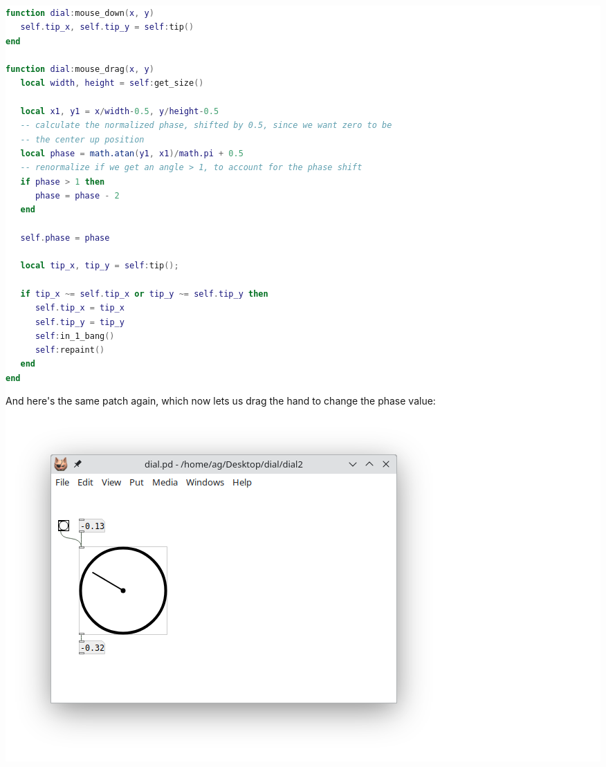 ~~~lua
function dial:mouse_down(x, y)
   self.tip_x, self.tip_y = self:tip()
end

function dial:mouse_drag(x, y)
   local width, height = self:get_size()

   local x1, y1 = x/width-0.5, y/height-0.5
   -- calculate the normalized phase, shifted by 0.5, since we want zero to be
   -- the center up position
   local phase = math.atan(y1, x1)/math.pi + 0.5
   -- renormalize if we get an angle > 1, to account for the phase shift
   if phase > 1 then
      phase = phase - 2
   end

   self.phase = phase

   local tip_x, tip_y = self:tip();

   if tip_x ~= self.tip_x or tip_y ~= self.tip_y then
      self.tip_x = tip_x
      self.tip_y = tip_y
      self:in_1_bang()
      self:repaint()
   end
end
~~~

And here's the same patch again, which now lets us drag the hand to change the phase value:

![Dial with mouse interaction](18-graphics3.png)
